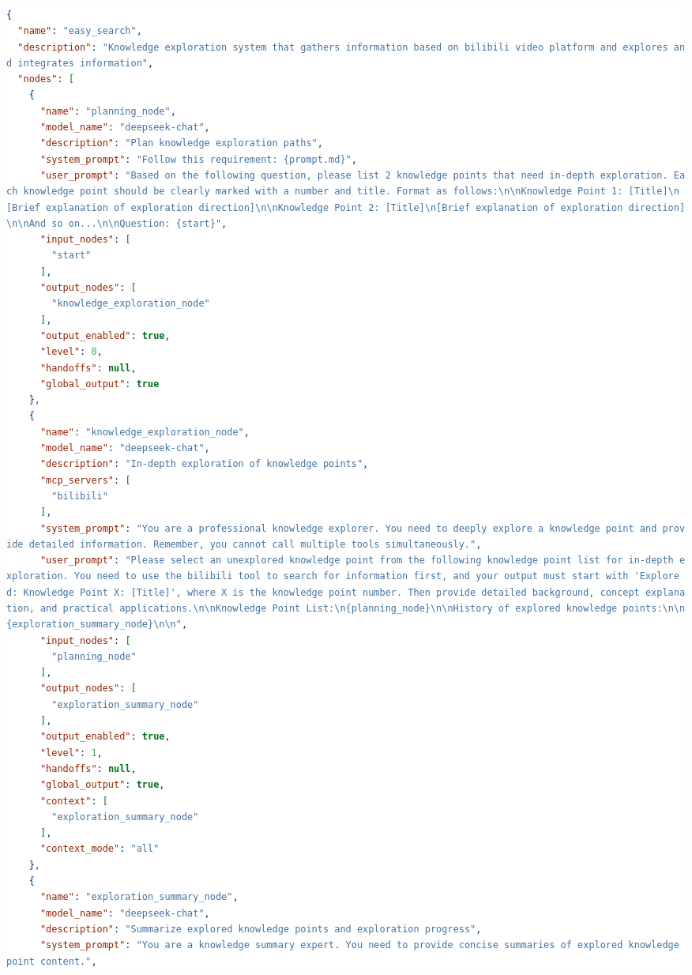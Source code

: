```json
{
  "name": "easy_search",
  "description": "Knowledge exploration system that gathers information based on bilibili video platform and explores and integrates information",
  "nodes": [
    {
      "name": "planning_node",
      "model_name": "deepseek-chat",
      "description": "Plan knowledge exploration paths",
      "system_prompt": "Follow this requirement: {prompt.md}",
      "user_prompt": "Based on the following question, please list 2 knowledge points that need in-depth exploration. Each knowledge point should be clearly marked with a number and title. Format as follows:\n\nKnowledge Point 1: [Title]\n[Brief explanation of exploration direction]\n\nKnowledge Point 2: [Title]\n[Brief explanation of exploration direction]\n\nAnd so on...\n\nQuestion: {start}",
      "input_nodes": [
        "start"
      ],
      "output_nodes": [
        "knowledge_exploration_node"
      ],
      "output_enabled": true,
      "level": 0,
      "handoffs": null,
      "global_output": true
    },
    {
      "name": "knowledge_exploration_node",
      "model_name": "deepseek-chat",
      "description": "In-depth exploration of knowledge points",
      "mcp_servers": [
        "bilibili"
      ],
      "system_prompt": "You are a professional knowledge explorer. You need to deeply explore a knowledge point and provide detailed information. Remember, you cannot call multiple tools simultaneously.",
      "user_prompt": "Please select an unexplored knowledge point from the following knowledge point list for in-depth exploration. You need to use the bilibili tool to search for information first, and your output must start with 'Explored: Knowledge Point X: [Title]', where X is the knowledge point number. Then provide detailed background, concept explanation, and practical applications.\n\nKnowledge Point List:\n{planning_node}\n\nHistory of explored knowledge points:\n\n{exploration_summary_node}\n\n",
      "input_nodes": [
        "planning_node"
      ],
      "output_nodes": [
        "exploration_summary_node"
      ],
      "output_enabled": true,
      "level": 1,
      "handoffs": null,
      "global_output": true,
      "context": [
        "exploration_summary_node"
      ],
      "context_mode": "all"
    },
    {
      "name": "exploration_summary_node",
      "model_name": "deepseek-chat",
      "description": "Summarize explored knowledge points and exploration progress",
      "system_prompt": "You are a knowledge summary expert. You need to provide concise summaries of explored knowledge point content.",
```